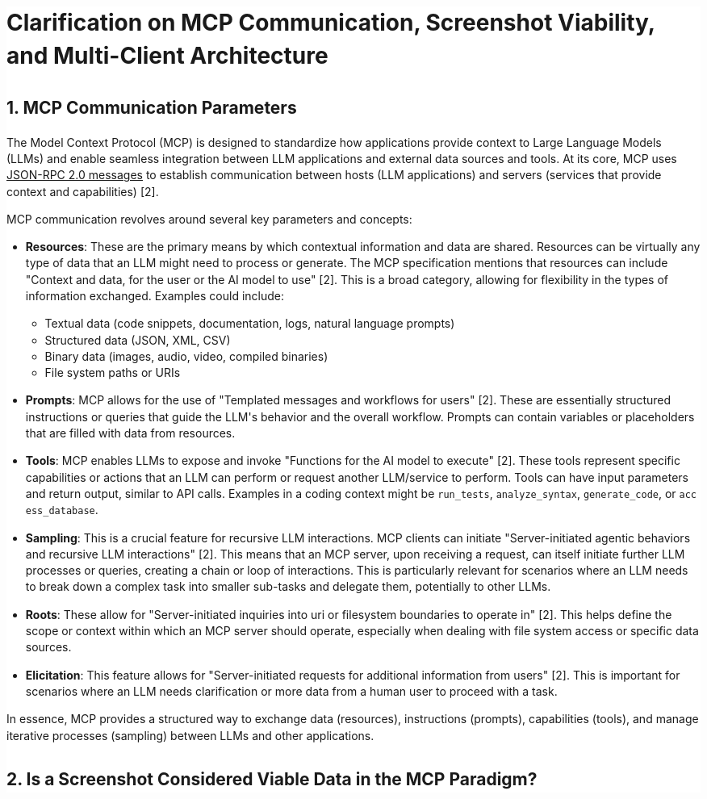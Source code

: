 # Clarification on MCP Communication, Screenshot Viability, and Multi-Client Architecture

## 1. MCP Communication Parameters

The Model Context Protocol (MCP) is designed to standardize how applications provide context to Large Language Models (LLMs) and enable seamless integration between LLM applications and external data sources and tools. At its core, MCP uses [JSON-RPC 2.0 messages](https://www.jsonrpc.org/specification) to establish communication between hosts (LLM applications) and servers (services that provide context and capabilities) [2].

MCP communication revolves around several key parameters and concepts:

*   **Resources**: These are the primary means by which contextual information and data are shared. Resources can be virtually any type of data that an LLM might need to process or generate. The MCP specification mentions that resources can include "Context and data, for the user or the AI model to use" [2]. This is a broad category, allowing for flexibility in the types of information exchanged. Examples could include:
    *   Textual data (code snippets, documentation, logs, natural language prompts)
    *   Structured data (JSON, XML, CSV)
    *   Binary data (images, audio, video, compiled binaries)
    *   File system paths or URIs

*   **Prompts**: MCP allows for the use of "Templated messages and workflows for users" [2]. These are essentially structured instructions or queries that guide the LLM's behavior and the overall workflow. Prompts can contain variables or placeholders that are filled with data from resources.

*   **Tools**: MCP enables LLMs to expose and invoke "Functions for the AI model to execute" [2]. These tools represent specific capabilities or actions that an LLM can perform or request another LLM/service to perform. Tools can have input parameters and return output, similar to API calls. Examples in a coding context might be `run_tests`, `analyze_syntax`, `generate_code`, or `access_database`.

*   **Sampling**: This is a crucial feature for recursive LLM interactions. MCP clients can initiate "Server-initiated agentic behaviors and recursive LLM interactions" [2]. This means that an MCP server, upon receiving a request, can itself initiate further LLM processes or queries, creating a chain or loop of interactions. This is particularly relevant for scenarios where an LLM needs to break down a complex task into smaller sub-tasks and delegate them, potentially to other LLMs.

*   **Roots**: These allow for "Server-initiated inquiries into uri or filesystem boundaries to operate in" [2]. This helps define the scope or context within which an MCP server should operate, especially when dealing with file system access or specific data sources.

*   **Elicitation**: This feature allows for "Server-initiated requests for additional information from users" [2]. This is important for scenarios where an LLM needs clarification or more data from a human user to proceed with a task.

In essence, MCP provides a structured way to exchange data (resources), instructions (prompts), capabilities (tools), and manage iterative processes (sampling) between LLMs and other applications.

## 2. Is a Screenshot Considered Viable Data in the MCP Paradigm?
